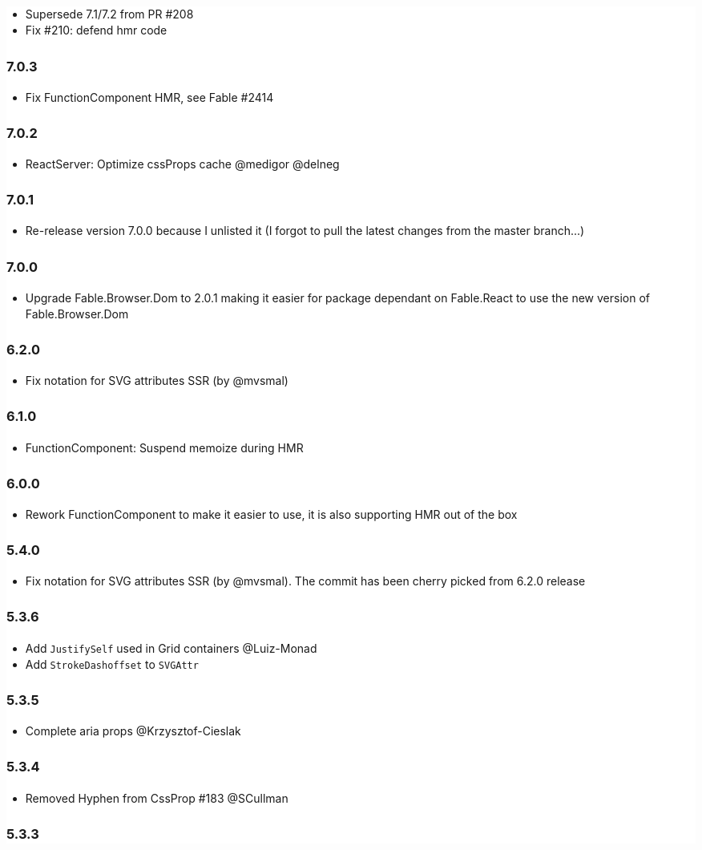 - Supersede 7.1/7.2 from PR #208
- Fix #210: defend hmr code

### 7.0.3

- Fix FunctionComponent HMR, see Fable #2414

### 7.0.2

- ReactServer: Optimize cssProps cache @medigor @delneg

### 7.0.1

- Re-release version 7.0.0 because I unlisted it (I forgot to pull the latest changes from the master branch...)

### 7.0.0

- Upgrade Fable.Browser.Dom to 2.0.1 making it easier for package dependant on Fable.React to use the new version of Fable.Browser.Dom

### 6.2.0

- Fix notation for SVG attributes SSR (by @mvsmal)

### 6.1.0

- FunctionComponent: Suspend memoize during HMR

### 6.0.0

- Rework FunctionComponent to make it easier to use, it is also supporting HMR out of the box

### 5.4.0

- Fix notation for SVG attributes SSR (by @mvsmal). The commit has been cherry picked from 6.2.0 release

### 5.3.6

- Add `JustifySelf` used in Grid containers @Luiz-Monad
- Add `StrokeDashoffset` to `SVGAttr`

### 5.3.5

- Complete aria props @Krzysztof-Cieslak

### 5.3.4

- Removed Hyphen from CssProp #183 @SCullman

### 5.3.3
